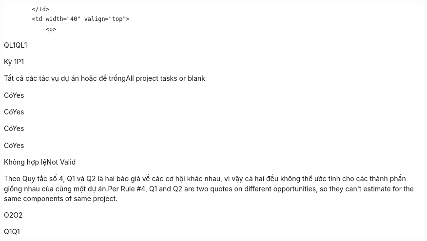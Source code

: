             </td>
            <td width="40" valign="top">
                <p>
<span data-ttu-id="e1c7b-330">QL1</span><span class="sxs-lookup"><span data-stu-id="e1c7b-330">QL1</span></span> </p>
            </td>
            <td width="41" valign="top">
                <p>
<span data-ttu-id="e1c7b-331">Kỳ 1</span><span class="sxs-lookup"><span data-stu-id="e1c7b-331">P1</span></span> </p>
            </td>
            <td width="77" valign="top">
                <p>
<span data-ttu-id="e1c7b-332">Tất cả các tác vụ dự án hoặc để trống</span><span class="sxs-lookup"><span data-stu-id="e1c7b-332">All project tasks or blank</span></span> </p>
            </td>
            <td width="45" valign="top">
                <p>
<span data-ttu-id="e1c7b-333">Có</span><span class="sxs-lookup"><span data-stu-id="e1c7b-333">Yes</span></span> </p>
            </td>
            <td width="46" valign="top">
                <p>
<span data-ttu-id="e1c7b-334">Có</span><span class="sxs-lookup"><span data-stu-id="e1c7b-334">Yes</span></span> </p>
            </td>
            <td width="43" valign="top">
                <p>
<span data-ttu-id="e1c7b-335">Có</span><span class="sxs-lookup"><span data-stu-id="e1c7b-335">Yes</span></span> </p>
            </td>
            <td width="41" valign="top">
                <p>
<span data-ttu-id="e1c7b-336">Có</span><span class="sxs-lookup"><span data-stu-id="e1c7b-336">Yes</span></span> </p>
            </td>
            <td width="49" rowspan="2" valign="top">
                <p>
<span data-ttu-id="e1c7b-337">Không hợp lệ</span><span class="sxs-lookup"><span data-stu-id="e1c7b-337">Not Valid</span></span> </p>
            </td>
            <td width="200" rowspan="2" valign="top">
                <p>
<span data-ttu-id="e1c7b-338">Theo Quy tắc số 4, Q1 và Q2 là hai báo giá về các cơ hội khác nhau, vì vậy cả hai đều không thể ước tính cho các thành phần giống nhau của cùng một dự án.</span><span class="sxs-lookup"><span data-stu-id="e1c7b-338">Per Rule #4, Q1 and Q2 are two quotes on different opportunities, so they can't estimate for the same components of same project.</span></span>
                </p>
            </td>
        </tr>
        <tr>
            <td width="59" valign="top">
                <p>
<span data-ttu-id="e1c7b-339">O2</span><span class="sxs-lookup"><span data-stu-id="e1c7b-339">O2</span></span> </p>
            </td>
            <td width="39" valign="top">
                <p>
<span data-ttu-id="e1c7b-340">Q1</span><span class="sxs-lookup"><span data-stu-id="e1c7b-340">Q1</span></span> </p>
            </td>
            <td width="40" valign="top">
                <p>